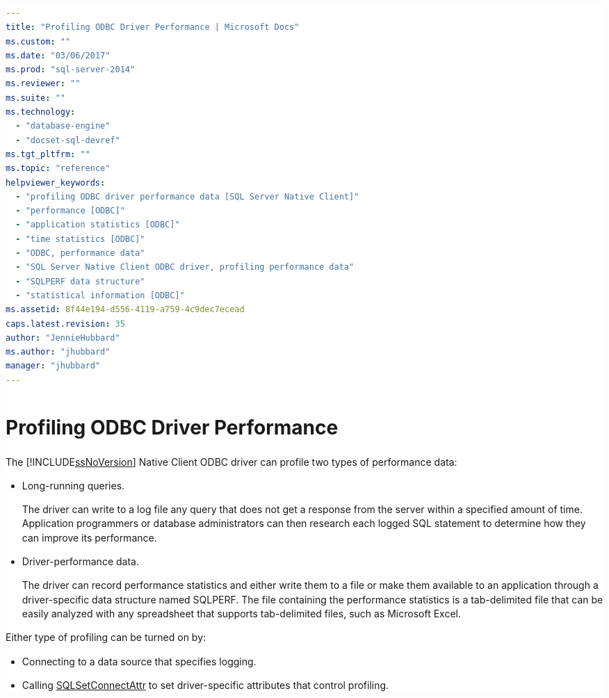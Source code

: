 ```yaml
---
title: "Profiling ODBC Driver Performance | Microsoft Docs"
ms.custom: ""
ms.date: "03/06/2017"
ms.prod: "sql-server-2014"
ms.reviewer: ""
ms.suite: ""
ms.technology: 
  - "database-engine"
  - "docset-sql-devref"
ms.tgt_pltfrm: ""
ms.topic: "reference"
helpviewer_keywords: 
  - "profiling ODBC driver performance data [SQL Server Native Client]"
  - "performance [ODBC]"
  - "application statistics [ODBC]"
  - "time statistics [ODBC]"
  - "ODBC, performance data"
  - "SQL Server Native Client ODBC driver, profiling performance data"
  - "SQLPERF data structure"
  - "statistical information [ODBC]"
ms.assetid: 8f44e194-d556-4119-a759-4c9dec7ecead
caps.latest.revision: 35
author: "JennieHubbard"
ms.author: "jhubbard"
manager: "jhubbard"
---
```

# Profiling ODBC Driver Performance
  The [!INCLUDE[ssNoVersion](../../includes/ssnoversion-md.md)] Native Client ODBC driver can profile two types of performance data:  
  
-   Long-running queries.  
  
     The driver can write to a log file any query that does not get a response from the server within a specified amount of time. Application programmers or database administrators can then research each logged SQL statement to determine how they can improve its performance.  
  
-   Driver-performance data.  
  
     The driver can record performance statistics and either write them to a file or make them available to an application through a driver-specific data structure named SQLPERF. The file containing the performance statistics is a tab-delimited file that can be easily analyzed with any spreadsheet that supports tab-delimited files, such as Microsoft Excel.  
  
 Either type of profiling can be turned on by:  
  
-   Connecting to a data source that specifies logging.  
  
-   Calling [SQLSetConnectAttr](../../../2014/database-engine/dev-guide/sqlsetconnectattr.md) to set driver-specific attributes that control profiling.  
  